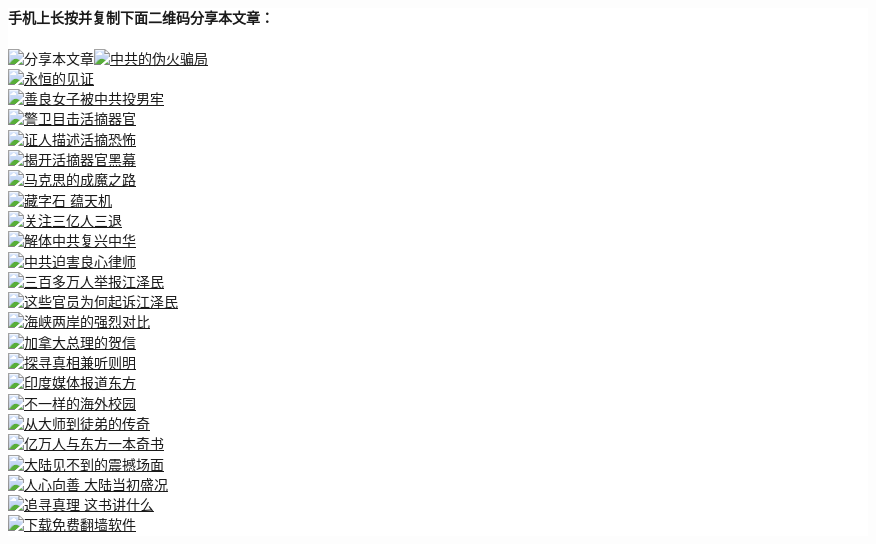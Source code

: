 <strong>手机上长按并复制下面二维码分享本文章：</strong><br><br><img src="https://quickchart.io/qr?size=256&text=https://github.com/1992513/djy/blob/master/gb/7/9/17/n1836565.md%231" title="分享本文章"></td><td VALIGN=TOP><a href="https://github.com/1992513/djy/blob/master/gb/16/1/21/n4622075.md?dfh#1" target="_blank"><img src="https://raw.githubusercontent.com/1992513/djy/master/gb/300/wei-f1.jpg" title="中共的伪火骗局"  alt="中共的伪火骗局"></a><br><a href="https://github.com/1992513/www/blob/master/README.md?dfh#9" target="_blank"><img src="https://raw.githubusercontent.com/1992513/djy/master/gb/300/yong-h.jpg" title="永恒的见证"  alt="永恒的见证"></a><br><a href="https://github.com/1992513/djy/blob/master/gb/13/9/29/n3974789.md?dfh#1" target="_blank"><img src="https://raw.githubusercontent.com/1992513/djy/master/gb/300/shang-lnz.jpg" title="善良女子被中共投男牢"  alt="善良女子被中共投男牢"></a><br><a href="https://github.com/1992513/djy/blob/master/gb/16/3/16/n4663449.md?dfh#1" target="_blank"><img src="https://raw.githubusercontent.com/1992513/djy/master/gb/300/huo-z3.jpg" title="警卫目击活摘器官"  alt="警卫目击活摘器官"></a><br><a href="https://github.com/1992513/djy/blob/master/gb/16/8/7/n8177641.md?dfh#1" target="_blank"><img src="https://raw.githubusercontent.com/1992513/djy/master/gb/300/huo-z4.jpg" title="证人描述活摘恐怖"  alt="证人描述活摘恐怖"></a><br><a href="https://github.com/1992513/djy/blob/master/gb/10/4/19/n2881569.md?dfh#1" target="_blank"><img src="https://raw.githubusercontent.com/1992513/djy/master/gb/300/huo-z1.jpg" title="揭开活摘器官黑幕"  alt="揭开活摘器官黑幕"></a><br><a href="https://github.com/1992513/djy/blob/master/gb/10/11/7/n3077476.md?dfh#1" target="_blank"><img src="https://raw.githubusercontent.com/1992513/djy/master/gb/300/ma-ks.jpg" title="马克思的成魔之路"  alt="马克思的成魔之路"></a><br><a href="https://github.com/1992513/djy/blob/master/gb/14/6/9/n4173977.md?dfh#1" target="_blank"><img src="https://raw.githubusercontent.com/1992513/djy/master/gb/300/chang-zs.jpg" title="藏字石 蕴天机"  alt="藏字石 蕴天机"></a><br><a href="https://github.com/1992513/djy/blob/master/gb/18/5/10/n10381511.md?dfh#1" target="_blank"><img src="https://raw.githubusercontent.com/1992513/djy/master/gb/300/st1.jpg" title="关注三亿人三退"  alt="关注三亿人三退"></a><br><a href="https://github.com/1992513/djy/blob/master/gb/18/3/21/n10237682.md?dfh#1" target="_blank"><img src="https://raw.githubusercontent.com/1992513/djy/master/gb/300/jie-t.jpg" title="解体中共复兴中华"  alt="解体中共复兴中华"></a><br><a href="https://github.com/1992513/djy/blob/master/gb/9/2/9/n2422991.md?dfh#1" target="_blank"><img src="https://raw.githubusercontent.com/1992513/djy/master/gb/300/gao-zs.jpg" title="中共迫害良心律师"  alt="中共迫害良心律师"></a><br><a href="https://github.com/1992513/djy/blob/master/gb/18/12/9/n10900044.md?dfh#1" target="_blank"><img src="https://raw.githubusercontent.com/1992513/djy/master/gb/300/sj1.jpg" title="三百多万人举报江泽民"  alt="三百多万人举报江泽民"></a><br><a href="https://github.com/1992513/djy/blob/master/gb/18/8/28/n10672014.md?dfh#1" target="_blank"><img src="https://raw.githubusercontent.com/1992513/djy/master/gb/300/sj2.jpg" title="这些官员为何起诉江泽民"  alt="这些官员为何起诉江泽民"></a><br><a href="https://github.com/1992513/djy/blob/master/gb/8/12/18/n2367165.md?dfh#1" target="_blank"><img src="https://raw.githubusercontent.com/1992513/djy/master/gb/300/liangan.jpg" title="海峡两岸的强烈对比"  alt="海峡两岸的强烈对比"></a><br><a href="https://github.com/1992513/djy/blob/master/gb/15/12/10/n4593139.md?dfh#1" target="_blank"><img src="https://raw.githubusercontent.com/1992513/djy/master/gb/300/jia-ndzl.jpg" title="加拿大总理的贺信"  alt="加拿大总理的贺信"></a><br><a href="https://github.com/1992513/djy/blob/master/gb/11/6/17/n3289382.md?dfh#1" target="_blank"><img src="https://raw.githubusercontent.com/1992513/djy/master/gb/300/xiao-wd.jpg" title="探寻真相兼听则明"  alt="探寻真相兼听则明"></a><br><a href="https://github.com/1992513/djy/blob/master/gb/18/10/27/n10812623.md?dfh#1" target="_blank"><img src="https://raw.githubusercontent.com/1992513/djy/master/gb/300/yindu.jpg" title="印度媒体报道东方"  alt="印度媒体报道东方"></a><br><a href="https://github.com/1992513/djy/blob/master/gb/18/6/9/n10469652.md?dfh#1" target="_blank"><img src="https://raw.githubusercontent.com/1992513/djy/master/gb/300/xie-j.jpg" title="不一样的海外校园"  alt="不一样的海外校园"></a><br><a href="https://github.com/1992513/djy/blob/master/gb/7/4/5/n1669415.md?dfh#1" target="_blank"><img src="https://raw.githubusercontent.com/1992513/djy/master/gb/300/li-up.jpg" title="从大师到徒弟的传奇"  alt="从大师到徒弟的传奇"></a><br><a href="https://github.com/1992513/djy/blob/master/gb/17/5/26/n9191512.md?dfh#1" target="_blank"><img src="https://raw.githubusercontent.com/1992513/djy/master/gb/300/zfl2.jpg" title="亿万人与东方一本奇书"  alt="亿万人与东方一本奇书"></a><br><a href="https://github.com/1992513/djy/blob/master/gb/13/11/27/n4020290.md?dfh#1" target="_blank"><img src="https://raw.githubusercontent.com/1992513/djy/master/gb/300/zhen-h.jpg" title="大陆见不到的震撼场面"  alt="大陆见不到的震撼场面"></a><br><a href="https://github.com/1992513/djy/blob/master/gb/15/7/17/n4482910.md?dfh#1" target="_blank"><img src="https://raw.githubusercontent.com/1992513/djy/master/gb/300/dalu-sk.jpg" title="人心向善 大陆当初盛况"  alt="人心向善 大陆当初盛况"></a><br><a href="https://github.com/1992513/djy/blob/master/gb/19/1/5/n10955468.md?dfh#1" target="_blank"><img src="https://raw.githubusercontent.com/1992513/djy/master/gb/300/zfl1.jpg" title="追寻真理 这书讲什么"  alt="追寻真理 这书讲什么"></a><br><a href="https://github.com/1992513/www/blob/master/README.md?dfh#1" target="_blank"><img src="https://raw.githubusercontent.com/1992513/djy/master/gb/300/fq1.jpg" title="下载免费翻墙软件"  alt="下载免费翻墙软件"></a><br></td></tr></table>
